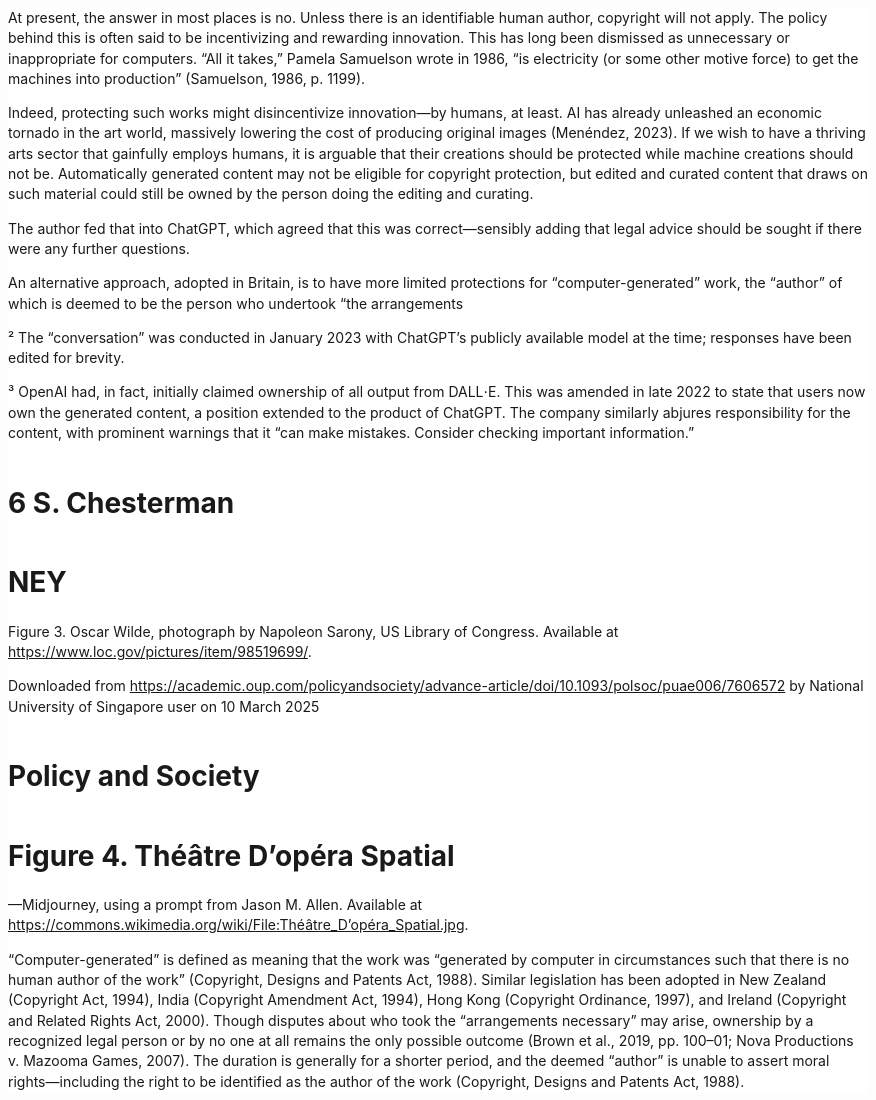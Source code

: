 At present, the answer in most places is no. Unless there is an identifiable human author, copyright will not apply. The policy behind this is often said to be incentivizing and rewarding innovation. This has long been dismissed as unnecessary or inappropriate for computers. “All it takes,” Pamela Samuelson wrote in 1986, “is electricity (or some other motive force) to get the machines into production” (Samuelson, 1986, p. 1199).

Indeed, protecting such works might disincentivize innovation—by humans, at least. AI has already unleashed an economic tornado in the art world, massively lowering the cost of producing original images (Menéndez, 2023). If we wish to have a thriving arts sector that gainfully employs humans, it is arguable that their creations should be protected while machine creations should not be. Automatically generated content may not be eligible for copyright protection, but edited and curated content that draws on such material could still be owned by the person doing the editing and curating.

The author fed that into ChatGPT, which agreed that this was correct—sensibly adding that legal advice should be sought if there were any further questions.

An alternative approach, adopted in Britain, is to have more limited protections for “computer-generated” work, the “author” of which is deemed to be the person who undertook “the arrangements

² The “conversation” was conducted in January 2023 with ChatGPT’s publicly available model at the time; responses have been edited for brevity.

³ OpenAI had, in fact, initially claimed ownership of all output from DALL⋅E. This was amended in late 2022 to state that users now own the generated content, a position extended to the product of ChatGPT. The company similarly abjures responsibility for the content, with prominent warnings that it “can make mistakes. Consider checking important information.”

# 6 S. Chesterman

# NEY

Figure 3. Oscar Wilde, photograph by Napoleon Sarony, US Library of Congress. Available at https://www.loc.gov/pictures/item/98519699/.

Downloaded from https://academic.oup.com/policyandsociety/advance-article/doi/10.1093/polsoc/puae006/7606572 by National University of Singapore user on 10 March 2025

# Policy and Society

# Figure 4. Théâtre D’opéra Spatial

—Midjourney, using a prompt from Jason M. Allen. Available at https://commons.wikimedia.org/wiki/File:Théâtre_D’opéra_Spatial.jpg.

“Computer-generated” is defined as meaning that the work was “generated by computer in circumstances such that there is no human author of the work” (Copyright, Designs and Patents Act, 1988). Similar legislation has been adopted in New Zealand (Copyright Act, 1994), India (Copyright Amendment Act, 1994), Hong Kong (Copyright Ordinance, 1997), and Ireland (Copyright and Related Rights Act, 2000). Though disputes about who took the “arrangements necessary” may arise, ownership by a recognized legal person or by no one at all remains the only possible outcome (Brown et al., 2019, pp. 100–01; Nova Productions v. Mazooma Games, 2007). The duration is generally for a shorter period, and the deemed “author” is unable to assert moral rights—including the right to be identified as the author of the work (Copyright, Designs and Patents Act, 1988).
